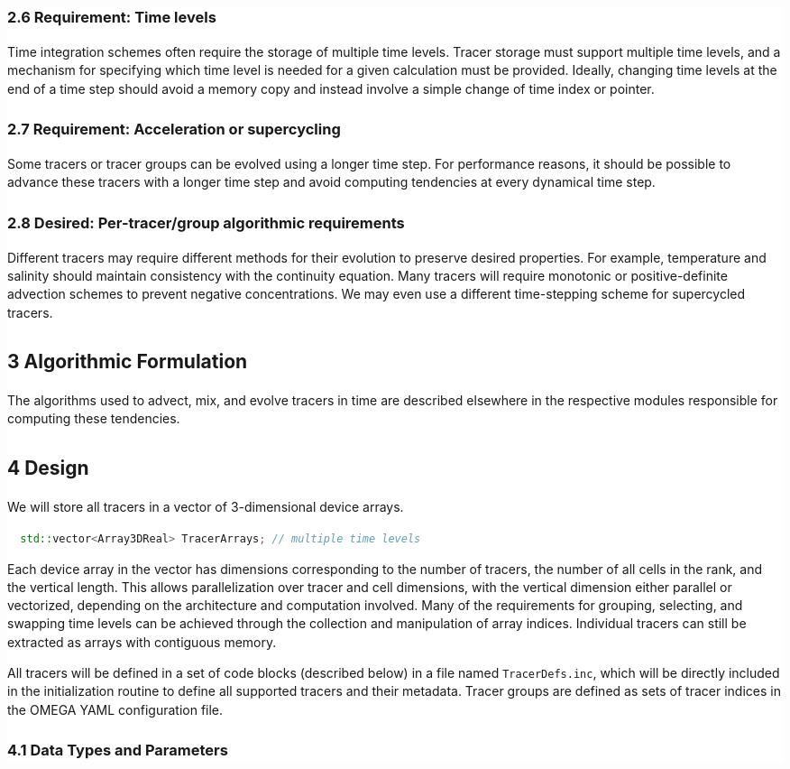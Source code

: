 ### 2.6 Requirement: Time levels

Time integration schemes often require the storage of multiple time levels.
Tracer storage must support multiple time levels, and a mechanism for
specifying which time level is needed for a given calculation must be
provided. Ideally, changing time levels at the end of a time step should
avoid a memory copy and instead involve a simple change of time index or
pointer.

### 2.7 Requirement: Acceleration or supercycling

Some tracers or tracer groups can be evolved using a longer time step. For
performance reasons, it should be possible to advance these tracers with a
longer time step and avoid computing tendencies at every dynamical time step.

### 2.8 Desired: Per-tracer/group algorithmic requirements

Different tracers may require different methods for their evolution to
preserve desired properties. For example, temperature and salinity should
maintain consistency with the continuity equation. Many tracers will require
monotonic or positive-definite advection schemes to prevent negative
concentrations. We may even use a different time-stepping scheme for
supercycled tracers.

## 3 Algorithmic Formulation

The algorithms used to advect, mix, and evolve tracers in time are described
elsewhere in the respective modules responsible for computing these tendencies.

## 4 Design

We will store all tracers in a vector of 3-dimensional device arrays.

```c++
  std::vector<Array3DReal> TracerArrays; // multiple time levels
```

Each device array in the vector has dimensions corresponding to the number
of tracers, the number of all cells in the rank, and the vertical length.
This allows parallelization over tracer and cell dimensions, with the vertical
dimension either parallel or vectorized, depending on the architecture and
computation involved. Many of the requirements for grouping, selecting, and
swapping time levels can be achieved through the collection and manipulation
of array indices. Individual tracers can still be extracted as arrays with
contiguous memory.

All tracers will be defined in a set of code blocks (described below) in
a file named `TracerDefs.inc`, which will be directly included in the
initialization routine to define all supported tracers and their metadata.
Tracer groups are defined as sets of tracer indices in the OMEGA YAML
configuration file.

### 4.1 Data Types and Parameters
